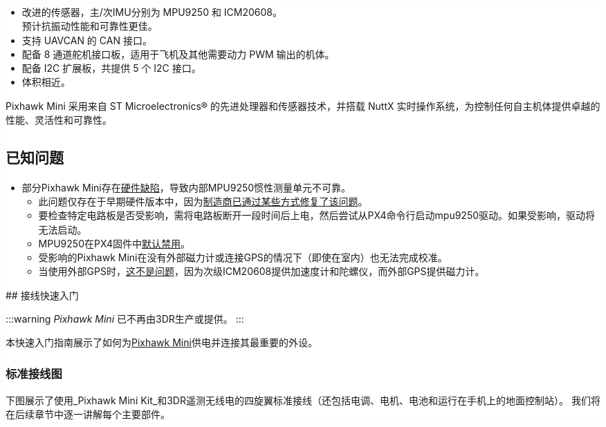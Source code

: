 - 改进的传感器，主/次IMU分别为 MPU9250 和 ICM20608。  
  预计抗振动性能和可靠性更佳。  
- 支持 UAVCAN 的 CAN 接口。  
- 配备 8 通道舵机接口板，适用于飞机及其他需要动力 PWM 输出的机体。  
- 配备 I2C 扩展板，共提供 5 个 I2C 接口。  
- 体积相近。  

Pixhawk Mini 采用来自 ST Microelectronics® 的先进处理器和传感器技术，并搭载 NuttX 实时操作系统，为控制任何自主机体提供卓越的性能、灵活性和可靠性。

## 已知问题

- 部分Pixhawk Mini存在[硬件缺陷](https://github.com/PX4/PX4-Autopilot/issues/7327#issuecomment-317132917)，导致内部MPU9250惯性测量单元不可靠。
  - 此问题仅存在于早期硬件版本中，因为[制造商已通过某些方式修复了该问题](https://github.com/PX4/PX4-Autopilot/issues/7327#issuecomment-372393609)。
  - 要检查特定电路板是否受影响，需将电路板断开一段时间后上电，然后尝试从PX4命令行启动mpu9250驱动。如果受影响，驱动将无法启动。
  - MPU9250在PX4固件中[默认禁用](https://github.com/PX4/PX4-Autopilot/pull/7618)。
  - 受影响的Pixhawk Mini在没有外部磁力计或连接GPS的情况下（即使在室内）也无法完成校准。
  - 当使用外部GPS时，[这不是问题](https://github.com/PX4/PX4-Autopilot/pull/7618#issuecomment-320270082)，因为次级ICM20608提供加速度计和陀螺仪，而外部GPS提供磁力计。

<a id="wiring"></a>## 接线快速入门

:::warning
_Pixhawk Mini_ 已不再由3DR生产或提供。
:::

本快速入门指南展示了如何为[Pixhawk Mini](../flight_controller/pixhawk_mini.md)供电并连接其最重要的外设。

### 标准接线图

下图展示了使用_Pixhawk Mini Kit_和3DR遥测无线电的四旋翼标准接线（还包括电调、电机、电池和运行在手机上的地面控制站）。
我们将在后续章节中逐一讲解每个主要部件。
